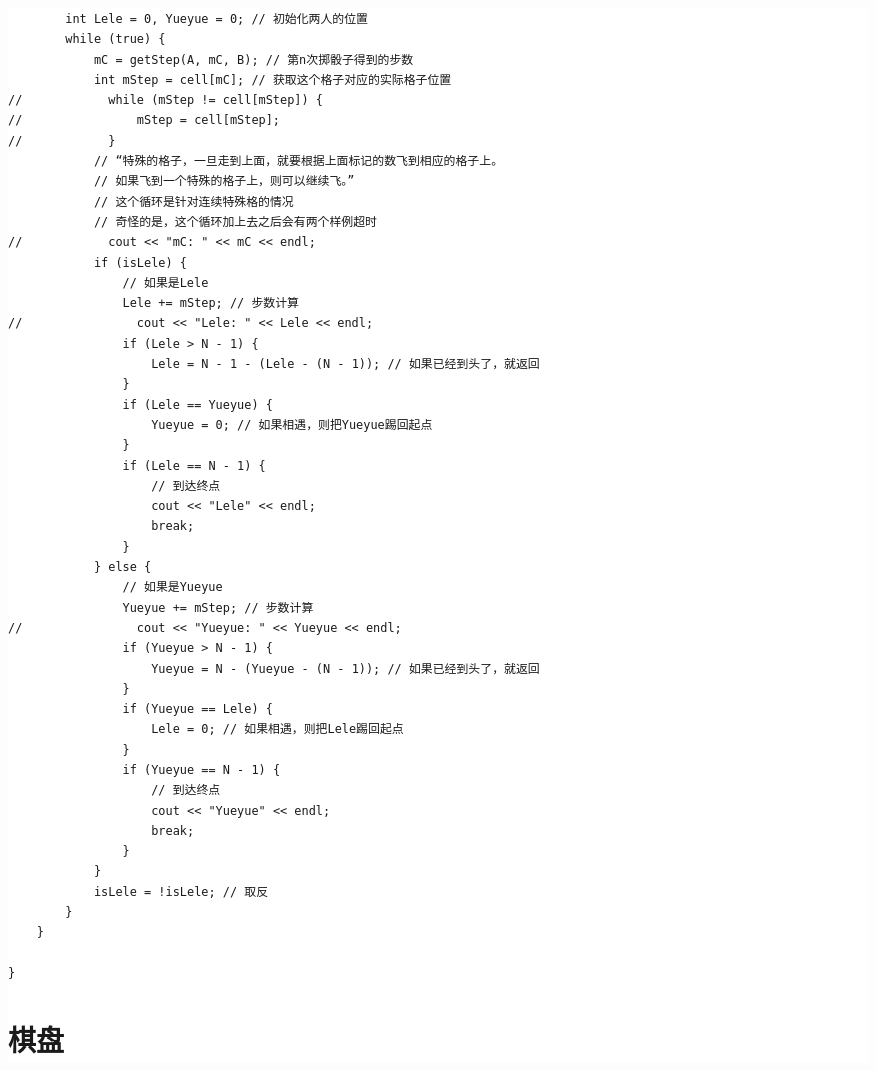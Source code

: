 ```
        int Lele = 0, Yueyue = 0; // 初始化两人的位置
        while (true) {
            mC = getStep(A, mC, B); // 第n次掷骰子得到的步数
            int mStep = cell[mC]; // 获取这个格子对应的实际格子位置
//            while (mStep != cell[mStep]) {
//                mStep = cell[mStep];
//            }
            // “特殊的格子，一旦走到上面，就要根据上面标记的数飞到相应的格子上。
            // 如果飞到一个特殊的格子上，则可以继续飞。”
            // 这个循环是针对连续特殊格的情况
            // 奇怪的是，这个循环加上去之后会有两个样例超时
//            cout << "mC: " << mC << endl;
            if (isLele) {
                // 如果是Lele
                Lele += mStep; // 步数计算
//                cout << "Lele: " << Lele << endl;
                if (Lele > N - 1) {
                    Lele = N - 1 - (Lele - (N - 1)); // 如果已经到头了，就返回
                }
                if (Lele == Yueyue) {
                    Yueyue = 0; // 如果相遇，则把Yueyue踢回起点
                }
                if (Lele == N - 1) {
                    // 到达终点
                    cout << "Lele" << endl;
                    break;
                }
            } else {
                // 如果是Yueyue
                Yueyue += mStep; // 步数计算
//                cout << "Yueyue: " << Yueyue << endl;
                if (Yueyue > N - 1) {
                    Yueyue = N - (Yueyue - (N - 1)); // 如果已经到头了，就返回
                }
                if (Yueyue == Lele) {
                    Lele = 0; // 如果相遇，则把Lele踢回起点
                }
                if (Yueyue == N - 1) {
                    // 到达终点
                    cout << "Yueyue" << endl;
                    break;
                }
            }
            isLele = !isLele; // 取反
        }
    }

}
```

# 棋盘
